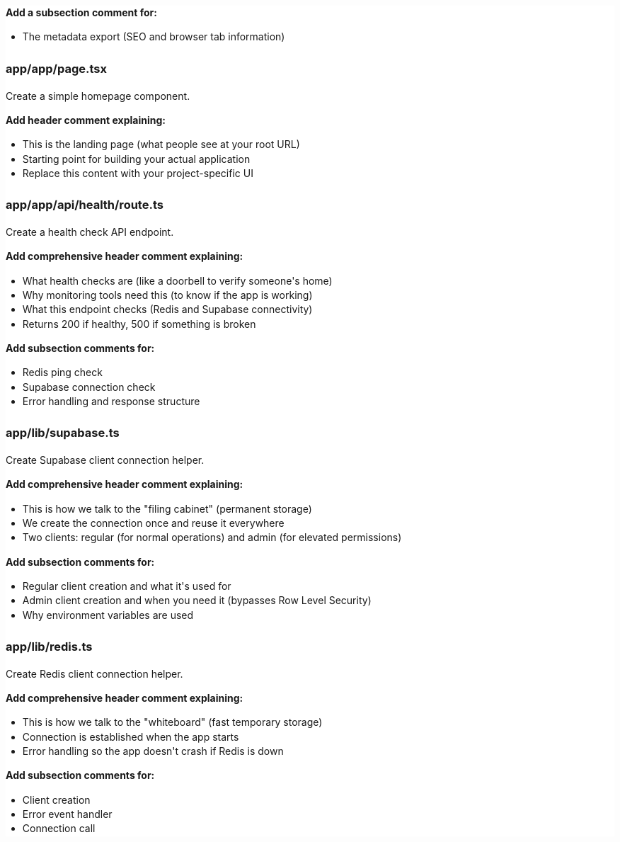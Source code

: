 **Add a subsection comment for:**
- The metadata export (SEO and browser tab information)

### app/app/page.tsx

Create a simple homepage component.

**Add header comment explaining:**
- This is the landing page (what people see at your root URL)
- Starting point for building your actual application
- Replace this content with your project-specific UI

### app/app/api/health/route.ts

Create a health check API endpoint.

**Add comprehensive header comment explaining:**
- What health checks are (like a doorbell to verify someone's home)
- Why monitoring tools need this (to know if the app is working)
- What this endpoint checks (Redis and Supabase connectivity)
- Returns 200 if healthy, 500 if something is broken

**Add subsection comments for:**
- Redis ping check
- Supabase connection check
- Error handling and response structure

### app/lib/supabase.ts

Create Supabase client connection helper.

**Add comprehensive header comment explaining:**
- This is how we talk to the "filing cabinet" (permanent storage)
- We create the connection once and reuse it everywhere
- Two clients: regular (for normal operations) and admin (for elevated permissions)

**Add subsection comments for:**
- Regular client creation and what it's used for
- Admin client creation and when you need it (bypasses Row Level Security)
- Why environment variables are used

### app/lib/redis.ts

Create Redis client connection helper.

**Add comprehensive header comment explaining:**
- This is how we talk to the "whiteboard" (fast temporary storage)
- Connection is established when the app starts
- Error handling so the app doesn't crash if Redis is down

**Add subsection comments for:**
- Client creation
- Error event handler
- Connection call
